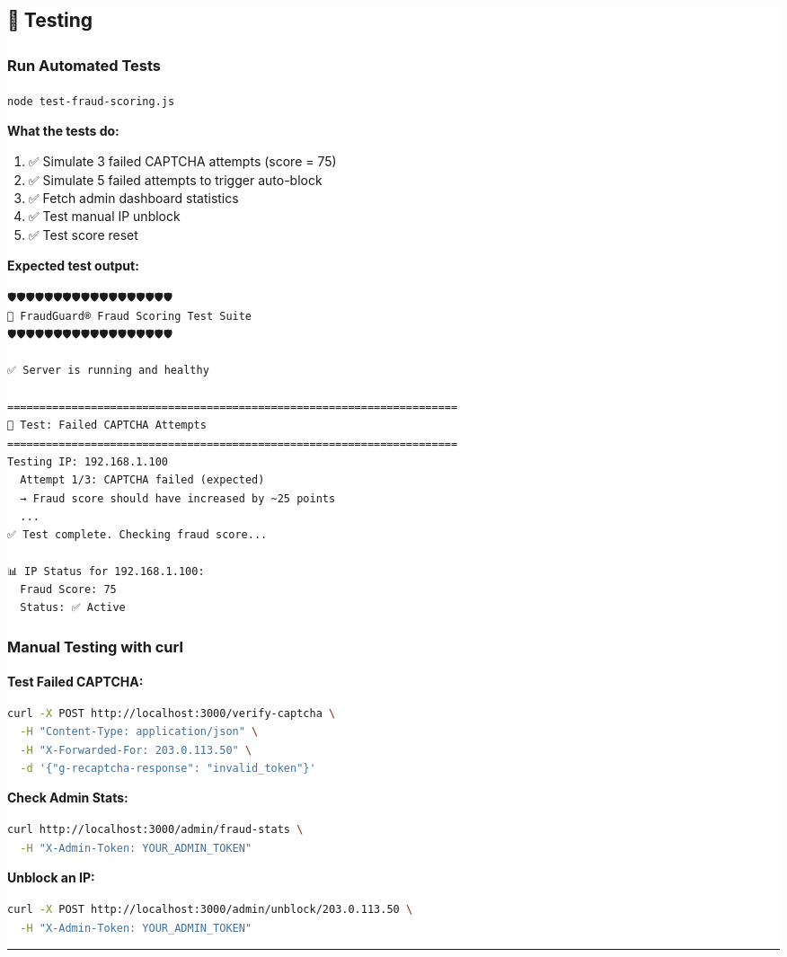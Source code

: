 ## 🧪 Testing

### Run Automated Tests

```bash
node test-fraud-scoring.js
```

**What the tests do:**
1. ✅ Simulate 3 failed CAPTCHA attempts (score = 75)
2. ✅ Simulate 5 failed attempts to trigger auto-block
3. ✅ Fetch admin dashboard statistics
4. ✅ Test manual IP unblock
5. ✅ Test score reset

**Expected test output:**
```
🛡️🛡️🛡️🛡️🛡️🛡️🛡️🛡️🛡️🛡️🛡️🛡️🛡️🛡️🛡️🛡️🛡️🛡️
🚀 FraudGuard® Fraud Scoring Test Suite
🛡️🛡️🛡️🛡️🛡️🛡️🛡️🛡️🛡️🛡️🛡️🛡️🛡️🛡️🛡️🛡️🛡️🛡️

✅ Server is running and healthy

======================================================================
🧪 Test: Failed CAPTCHA Attempts
======================================================================
Testing IP: 192.168.1.100
  Attempt 1/3: CAPTCHA failed (expected)
  → Fraud score should have increased by ~25 points
  ...
✅ Test complete. Checking fraud score...

📊 IP Status for 192.168.1.100:
  Fraud Score: 75
  Status: ✅ Active
```

### Manual Testing with curl

**Test Failed CAPTCHA:**
```bash
curl -X POST http://localhost:3000/verify-captcha \
  -H "Content-Type: application/json" \
  -H "X-Forwarded-For: 203.0.113.50" \
  -d '{"g-recaptcha-response": "invalid_token"}'
```

**Check Admin Stats:**
```bash
curl http://localhost:3000/admin/fraud-stats \
  -H "X-Admin-Token: YOUR_ADMIN_TOKEN"
```

**Unblock an IP:**
```bash
curl -X POST http://localhost:3000/admin/unblock/203.0.113.50 \
  -H "X-Admin-Token: YOUR_ADMIN_TOKEN"
```

---